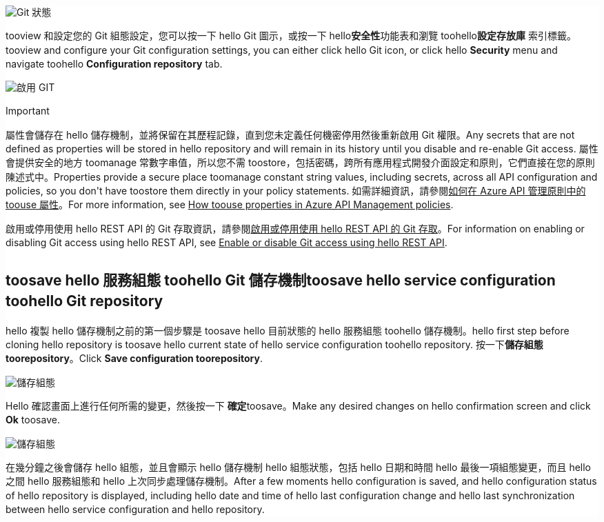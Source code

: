 ![Git 狀態][api-management-git-icon-enable]

<span data-ttu-id="da051-126">tooview 和設定您的 Git 組態設定，您可以按一下 hello Git 圖示，或按一下 hello**安全性**功能表和瀏覽 toohello**設定存放庫** 索引標籤。</span><span class="sxs-lookup"><span data-stu-id="da051-126">tooview and configure your Git configuration settings, you can either click hello Git icon, or click hello **Security** menu and navigate toohello **Configuration repository** tab.</span></span>

![啟用 GIT][api-management-enable-git]

> [!IMPORTANT]
> <span data-ttu-id="da051-128">屬性會儲存在 hello 儲存機制，並將保留在其歷程記錄，直到您未定義任何機密停用然後重新啟用 Git 權限。</span><span class="sxs-lookup"><span data-stu-id="da051-128">Any secrets that are not defined as properties will be stored in hello repository and will remain in its history until you disable and re-enable Git access.</span></span> <span data-ttu-id="da051-129">屬性會提供安全的地方 toomanage 常數字串值，所以您不需 toostore，包括密碼，跨所有應用程式開發介面設定和原則，它們直接在您的原則陳述式中。</span><span class="sxs-lookup"><span data-stu-id="da051-129">Properties provide a secure place toomanage constant string values, including secrets, across all API configuration and policies, so you don't have toostore them directly in your policy statements.</span></span> <span data-ttu-id="da051-130">如需詳細資訊，請參閱[如何在 Azure API 管理原則中的 toouse 屬性](api-management-howto-properties.md)。</span><span class="sxs-lookup"><span data-stu-id="da051-130">For more information, see [How toouse properties in Azure API Management policies](api-management-howto-properties.md).</span></span>
> 
> 

<span data-ttu-id="da051-131">啟用或停用使用 hello REST API 的 Git 存取資訊，請參閱[啟用或停用使用 hello REST API 的 Git 存取](https://msdn.microsoft.com/library/dn781420.aspx#EnableGit)。</span><span class="sxs-lookup"><span data-stu-id="da051-131">For information on enabling or disabling Git access using hello REST API, see [Enable or disable Git access using hello REST API](https://msdn.microsoft.com/library/dn781420.aspx#EnableGit).</span></span>

## <a name="toosave-hello-service-configuration-toohello-git-repository"></a><span data-ttu-id="da051-132">toosave hello 服務組態 toohello Git 儲存機制</span><span class="sxs-lookup"><span data-stu-id="da051-132">toosave hello service configuration toohello Git repository</span></span>
<span data-ttu-id="da051-133">hello 複製 hello 儲存機制之前的第一個步驟是 toosave hello 目前狀態的 hello 服務組態 toohello 儲存機制。</span><span class="sxs-lookup"><span data-stu-id="da051-133">hello first step before cloning hello repository is toosave hello current state of hello service configuration toohello repository.</span></span> <span data-ttu-id="da051-134">按一下**儲存組態 toorepository**。</span><span class="sxs-lookup"><span data-stu-id="da051-134">Click **Save configuration toorepository**.</span></span>

![儲存組態][api-management-save-configuration]

<span data-ttu-id="da051-136">Hello 確認畫面上進行任何所需的變更，然後按一下 **確定**toosave。</span><span class="sxs-lookup"><span data-stu-id="da051-136">Make any desired changes on hello confirmation screen and click **Ok** toosave.</span></span>

![儲存組態][api-management-save-configuration-confirm]

<span data-ttu-id="da051-138">在幾分鐘之後會儲存 hello 組態，並且會顯示 hello 儲存機制 hello 組態狀態，包括 hello 日期和時間 hello 最後一項組態變更，而且 hello 之間 hello 服務組態和 hello 上次同步處理儲存機制。</span><span class="sxs-lookup"><span data-stu-id="da051-138">After a few moments hello configuration is saved, and hello configuration status of hello repository is displayed, including hello date and time of hello last configuration change and hello last synchronization between hello service configuration and hello repository.</span></span>


[api-management-enable-git]: ./media/api-management-configuration-repository-git/api-management-enable-git.png
[api-management-git-enabled]: ./media/api-management-configuration-repository-git/api-management-git-enabled.png
[api-management-save-configuration]: ./media/api-management-configuration-repository-git/api-management-save-configuration.png
[api-management-save-configuration-confirm]: ./media/api-management-configuration-repository-git/api-management-save-configuration-confirm.png
[api-management-configuration-status]: ./media/api-management-configuration-repository-git/api-management-configuration-status.png
[api-management-configuration-git-clone]: ./media/api-management-configuration-repository-git/api-management-configuration-git-clone.png
[api-management-generate-password]: ./media/api-management-configuration-repository-git/api-management-generate-password.png
[api-management-password]: ./media/api-management-configuration-repository-git/api-management-password.png
[api-management-git-configure]: ./media/api-management-configuration-repository-git/api-management-git-configure.png
[api-management-configuration-deploy]: ./media/api-management-configuration-repository-git/api-management-configuration-deploy.png
[api-management-identity-settings]: ./media/api-management-configuration-repository-git/api-management-identity-settings.png
[api-management-delegation-settings]: ./media/api-management-configuration-repository-git/api-management-delegation-settings.png
[api-management-git-icon-enable]: ./media/api-management-configuration-repository-git/api-management-git-icon-enable.png